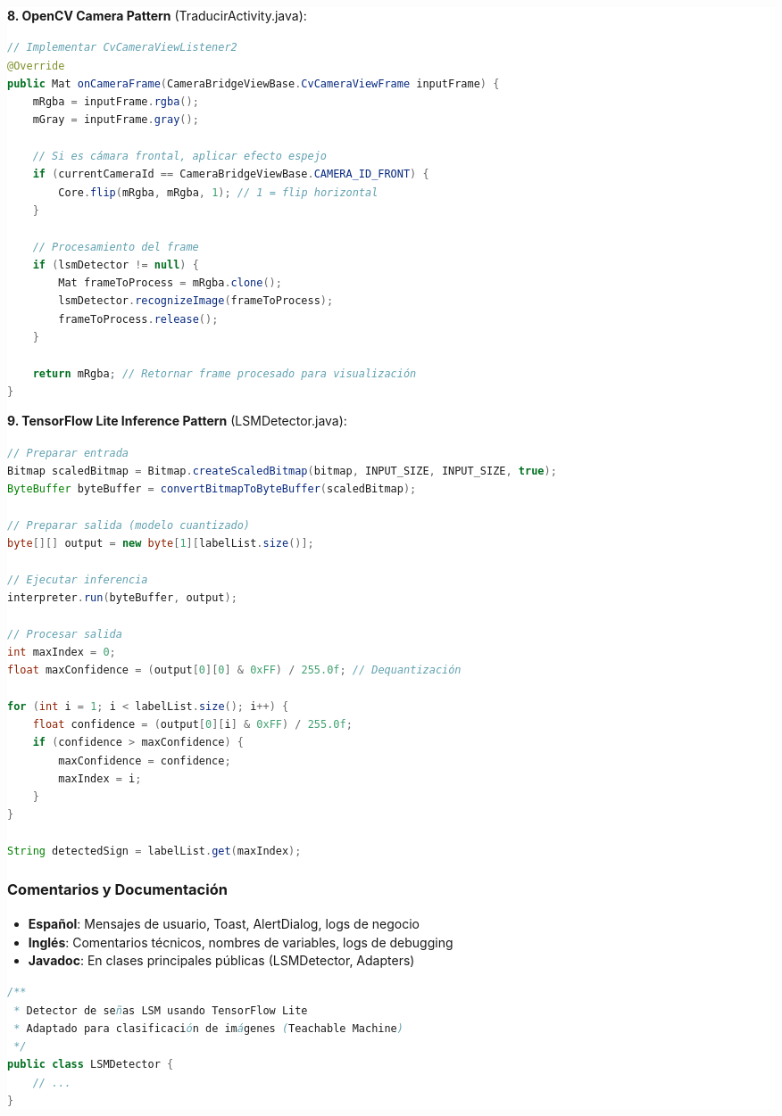 **8. OpenCV Camera Pattern** (TraducirActivity.java):
```java
// Implementar CvCameraViewListener2
@Override
public Mat onCameraFrame(CameraBridgeViewBase.CvCameraViewFrame inputFrame) {
    mRgba = inputFrame.rgba();
    mGray = inputFrame.gray();
    
    // Si es cámara frontal, aplicar efecto espejo
    if (currentCameraId == CameraBridgeViewBase.CAMERA_ID_FRONT) {
        Core.flip(mRgba, mRgba, 1); // 1 = flip horizontal
    }
    
    // Procesamiento del frame
    if (lsmDetector != null) {
        Mat frameToProcess = mRgba.clone();
        lsmDetector.recognizeImage(frameToProcess);
        frameToProcess.release();
    }
    
    return mRgba; // Retornar frame procesado para visualización
}
```

**9. TensorFlow Lite Inference Pattern** (LSMDetector.java):
```java
// Preparar entrada
Bitmap scaledBitmap = Bitmap.createScaledBitmap(bitmap, INPUT_SIZE, INPUT_SIZE, true);
ByteBuffer byteBuffer = convertBitmapToByteBuffer(scaledBitmap);

// Preparar salida (modelo cuantizado)
byte[][] output = new byte[1][labelList.size()];

// Ejecutar inferencia
interpreter.run(byteBuffer, output);

// Procesar salida
int maxIndex = 0;
float maxConfidence = (output[0][0] & 0xFF) / 255.0f; // Dequantización

for (int i = 1; i < labelList.size(); i++) {
    float confidence = (output[0][i] & 0xFF) / 255.0f;
    if (confidence > maxConfidence) {
        maxConfidence = confidence;
        maxIndex = i;
    }
}

String detectedSign = labelList.get(maxIndex);
```

### Comentarios y Documentación
- **Español**: Mensajes de usuario, Toast, AlertDialog, logs de negocio
- **Inglés**: Comentarios técnicos, nombres de variables, logs de debugging
- **Javadoc**: En clases principales públicas (LSMDetector, Adapters)
```java
/**
 * Detector de señas LSM usando TensorFlow Lite
 * Adaptado para clasificación de imágenes (Teachable Machine)
 */
public class LSMDetector {
    // ...
}
```
